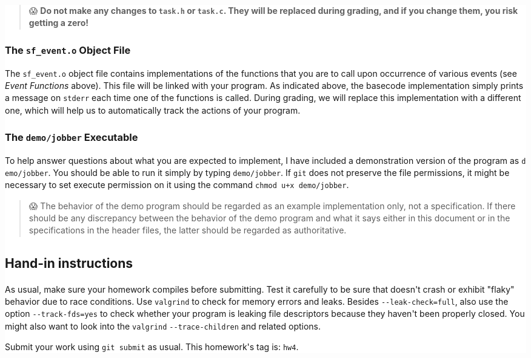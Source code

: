   > :scream: **Do not make any changes to `task.h` or `task.c`.
  > They will be replaced during grading, and if you change them, you risk
  > getting a zero!**

### The `sf_event.o` Object File

The `sf_event.o` object file contains implementations of the functions that
you are to call upon occurrence of various events (see *Event Functions* above).
This file will be linked with your program.  As indicated above, the basecode
implementation simply prints a message on `stderr` each time one of the functions
is called.  During grading, we will replace this implementation with a different
one, which will help us to automatically track the actions of your program.

### The `demo/jobber` Executable

To help answer questions about what you are expected to implement, I have
included a demonstration version of the program as `demo/jobber`.
You should be able to run it simply by typing `demo/jobber`.
If `git` does not preserve the file permissions, it might be necessary to
set execute permission on it using the command `chmod u+x demo/jobber`.

  > :scream:  The behavior of the demo program should be regarded as an example
  > implementation only, not a specification.  If there should be any discrepancy
  > between the behavior of the demo program and what it says either in this document
  > or in the specifications in the header files, the latter should be regarded
  > as authoritative.

## Hand-in instructions
As usual, make sure your homework compiles before submitting.
Test it carefully to be sure that doesn't crash or exhibit "flaky" behavior
due to race conditions.
Use `valgrind` to check for memory errors and leaks.
Besides `--leak-check=full`, also use the option `--track-fds=yes`
to check whether your program is leaking file descriptors because
they haven't been properly closed.
You might also want to look into the `valgrind` `--trace-children` and related
options.

Submit your work using `git submit` as usual.
This homework's tag is: `hw4`.

